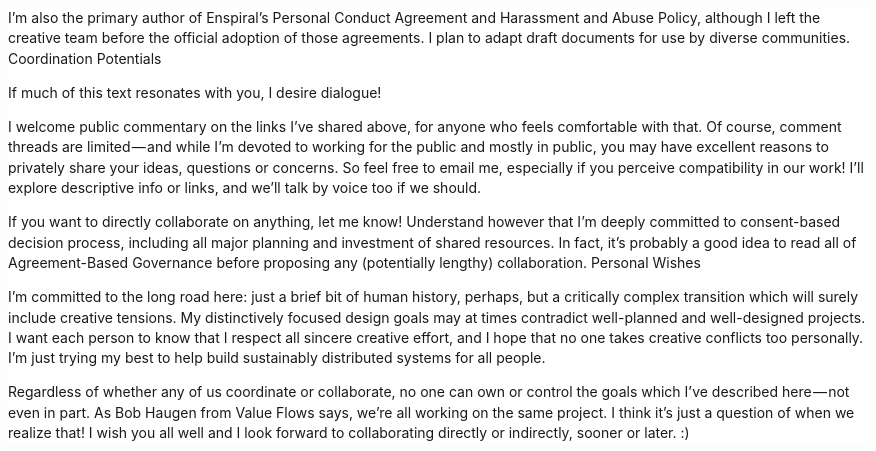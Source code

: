 I’m also the primary author of Enspiral’s Personal Conduct Agreement and Harassment and Abuse Policy, although I left the creative team before the official adoption of those agreements. I plan to adapt draft documents for use by diverse communities.
Coordination Potentials

If much of this text resonates with you, I desire dialogue!

I welcome public commentary on the links I’ve shared above, for anyone who feels comfortable with that. Of course, comment threads are limited — and while I’m devoted to working for the public and mostly in public, you may have excellent reasons to privately share your ideas, questions or concerns. So feel free to email me, especially if you perceive compatibility in our work! I’ll explore descriptive info or links, and we’ll talk by voice too if we should.

If you want to directly collaborate on anything, let me know! Understand however that I’m deeply committed to consent-based decision process, including all major planning and investment of shared resources. In fact, it’s probably a good idea to read all of Agreement-Based Governance before proposing any (potentially lengthy) collaboration.
Personal Wishes

I’m committed to the long road here: just a brief bit of human history, perhaps, but a critically complex transition which will surely include creative tensions. My distinctively focused design goals may at times contradict well-planned and well-designed projects. I want each person to know that I respect all sincere creative effort, and I hope that no one takes creative conflicts too personally. I’m just trying my best to help build sustainably distributed systems for all people.

Regardless of whether any of us coordinate or collaborate, no one can own or control the goals which I’ve described here — not even in part. As Bob Haugen from Value Flows says, we’re all working on the same project. I think it’s just a question of when we realize that! I wish you all well and I look forward to collaborating directly or indirectly, sooner or later. :)
